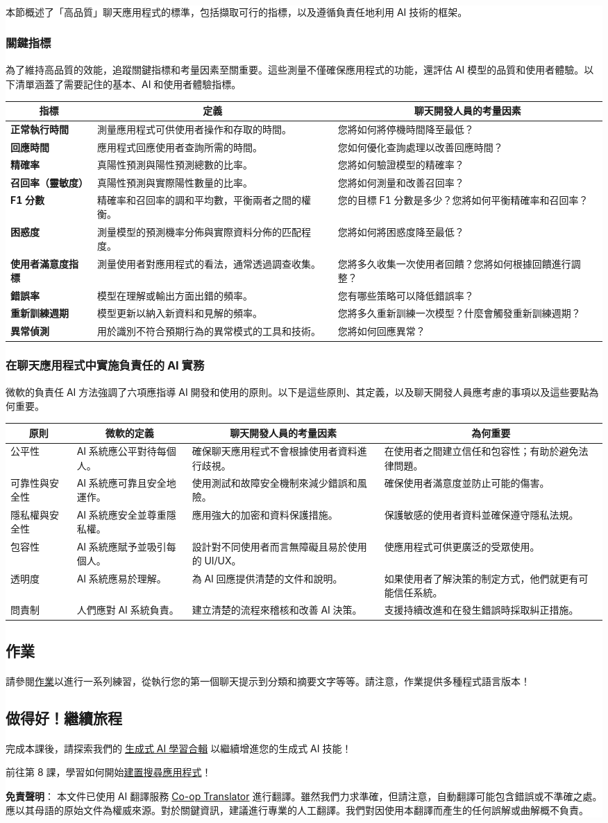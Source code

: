 本節概述了「高品質」聊天應用程式的標準，包括擷取可行的指標，以及遵循負責任地利用 AI 技術的框架。

### 關鍵指標

為了維持高品質的效能，追蹤關鍵指標和考量因素至關重要。這些測量不僅確保應用程式的功能，還評估 AI 模型的品質和使用者體驗。以下清單涵蓋了需要記住的基本、AI 和使用者體驗指標。

| 指標 | 定義 | 聊天開發人員的考量因素 |
| --- | --- | --- |
| **正常執行時間** | 測量應用程式可供使用者操作和存取的時間。 | 您將如何將停機時間降至最低？ |
| **回應時間** | 應用程式回應使用者查詢所需的時間。 | 您如何優化查詢處理以改善回應時間？ |
| **精確率** | 真陽性預測與陽性預測總數的比率。 | 您將如何驗證模型的精確率？ |
| **召回率（靈敏度）** | 真陽性預測與實際陽性數量的比率。 | 您將如何測量和改善召回率？ |
| **F1 分數** | 精確率和召回率的調和平均數，平衡兩者之間的權衡。 | 您的目標 F1 分數是多少？您將如何平衡精確率和召回率？ |
| **困惑度** | 測量模型的預測機率分佈與實際資料分佈的匹配程度。 | 您將如何將困惑度降至最低？ |
| **使用者滿意度指標** | 測量使用者對應用程式的看法，通常透過調查收集。 | 您將多久收集一次使用者回饋？您將如何根據回饋進行調整？ |
| **錯誤率** | 模型在理解或輸出方面出錯的頻率。 | 您有哪些策略可以降低錯誤率？ |
| **重新訓練週期** | 模型更新以納入新資料和見解的頻率。 | 您將多久重新訓練一次模型？什麼會觸發重新訓練週期？ |
| **異常偵測** | 用於識別不符合預期行為的異常模式的工具和技術。 | 您將如何回應異常？ |

### 在聊天應用程式中實施負責任的 AI 實務

微軟的負責任 AI 方法強調了六項應指導 AI 開發和使用的原則。以下是這些原則、其定義，以及聊天開發人員應考慮的事項以及這些要點為何重要。

| 原則 | 微軟的定義 | 聊天開發人員的考量因素 | 為何重要 |
| --- | --- | --- | --- |
| 公平性 | AI 系統應公平對待每個人。 | 確保聊天應用程式不會根據使用者資料進行歧視。 | 在使用者之間建立信任和包容性；有助於避免法律問題。 |
| 可靠性與安全性 | AI 系統應可靠且安全地運作。 | 使用測試和故障安全機制來減少錯誤和風險。 | 確保使用者滿意度並防止可能的傷害。 |
| 隱私權與安全性 | AI 系統應安全並尊重隱私權。 | 應用強大的加密和資料保護措施。 | 保護敏感的使用者資料並確保遵守隱私法規。 |
| 包容性 | AI 系統應賦予並吸引每個人。 | 設計對不同使用者而言無障礙且易於使用的 UI/UX。 | 使應用程式可供更廣泛的受眾使用。 |
| 透明度 | AI 系統應易於理解。 | 為 AI 回應提供清楚的文件和說明。 | 如果使用者了解決策的制定方式，他們就更有可能信任系統。 |
| 問責制 | 人們應對 AI 系統負責。 | 建立清楚的流程來稽核和改善 AI 決策。 | 支援持續改進和在發生錯誤時採取糾正措施。 |

## 作業

請參閱[作業](../../../07-building-chat-applications/python)以進行一系列練習，從執行您的第一個聊天提示到分類和摘要文字等等。請注意，作業提供多種程式語言版本！

## 做得好！繼續旅程

完成本課後，請探索我們的 [生成式 AI 學習合輯](https://aka.ms/genai-collection?WT.mc_id=academic-105485-koreyst) 以繼續增進您的生成式 AI 技能！

前往第 8 課，學習如何開始[建置搜尋應用程式](../08-building-search-applications/README.md?WT.mc_id=academic-105485-koreyst)！

**免責聲明**：
本文件已使用 AI 翻譯服務 [Co-op Translator](https://github.com/Azure/co-op-translator) 進行翻譯。雖然我們力求準確，但請注意，自動翻譯可能包含錯誤或不準確之處。應以其母語的原始文件為權威來源。對於關鍵資訊，建議進行專業的人工翻譯。我們對因使用本翻譯而產生的任何誤解或曲解概不負責。